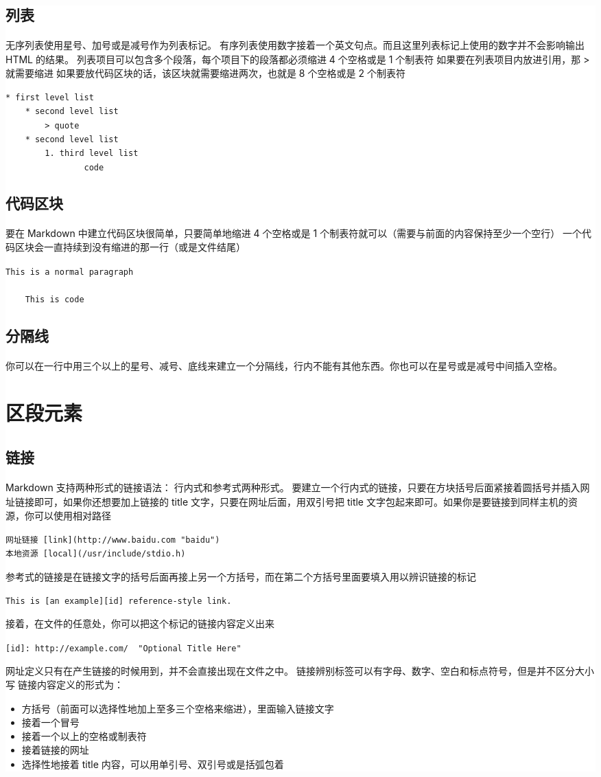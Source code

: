 ## 列表
无序列表使用星号、加号或是减号作为列表标记。
有序列表使用数字接着一个英文句点。而且这里列表标记上使用的数字并不会影响输出 HTML 的结果。
列表项目可以包含多个段落，每个项目下的段落都必须缩进 4 个空格或是 1 个制表符
如果要在列表项目内放进引用，那 > 就需要缩进
如果要放代码区块的话，该区块就需要缩进两次，也就是 8 个空格或是 2 个制表符

    * first level list
        * second level list
            > quote
        * second level list
            1. third level list
                    code

## 代码区块
要在 Markdown 中建立代码区块很简单，只要简单地缩进 4 个空格或是 1 个制表符就可以（需要与前面的内容保持至少一个空行）
一个代码区块会一直持续到没有缩进的那一行（或是文件结尾）

    This is a normal paragraph

        This is code

## 分隔线
你可以在一行中用三个以上的星号、减号、底线来建立一个分隔线，行内不能有其他东西。你也可以在星号或是减号中间插入空格。


# 区段元素
## 链接
Markdown 支持两种形式的链接语法： 行内式和参考式两种形式。
要建立一个行内式的链接，只要在方块括号后面紧接着圆括号并插入网址链接即可，如果你还想要加上链接的 title 文字，只要在网址后面，用双引号把 title 文字包起来即可。如果你是要链接到同样主机的资源，你可以使用相对路径

    网址链接 [link](http://www.baidu.com "baidu")
    本地资源 [local](/usr/include/stdio.h)

参考式的链接是在链接文字的括号后面再接上另一个方括号，而在第二个方括号里面要填入用以辨识链接的标记

    This is [an example][id] reference-style link.
接着，在文件的任意处，你可以把这个标记的链接内容定义出来

    [id]: http://example.com/  "Optional Title Here"
网址定义只有在产生链接的时候用到，并不会直接出现在文件之中。
链接辨别标签可以有字母、数字、空白和标点符号，但是并不区分大小写
链接内容定义的形式为：
* 方括号（前面可以选择性地加上至多三个空格来缩进），里面输入链接文字
* 接着一个冒号
* 接着一个以上的空格或制表符
* 接着链接的网址
* 选择性地接着 title 内容，可以用单引号、双引号或是括弧包着
